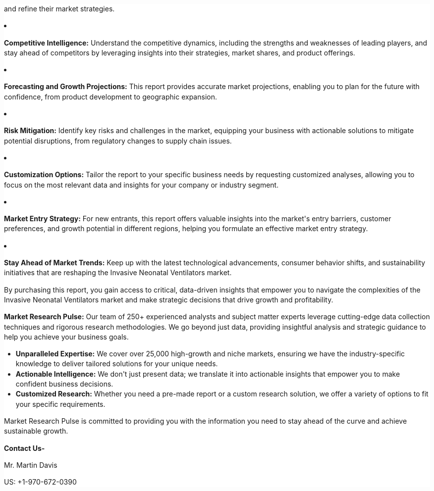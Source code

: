 and refine their market strategies.</p></li><li><p><strong>Competitive Intelligence:</strong> Understand the competitive dynamics, including the strengths and weaknesses of leading players, and stay ahead of competitors by leveraging insights into their strategies, market shares, and product offerings.</p></li><li><p><strong>Forecasting and Growth Projections:</strong> This report provides accurate market projections, enabling you to plan for the future with confidence, from product development to geographic expansion.</p></li><li><p><strong>Risk Mitigation:</strong> Identify key risks and challenges in the market, equipping your business with actionable solutions to mitigate potential disruptions, from regulatory changes to supply chain issues.</p></li><li><p><strong>Customization Options:</strong> Tailor the report to your specific business needs by requesting customized analyses, allowing you to focus on the most relevant data and insights for your company or industry segment.</p></li><li><p><strong>Market Entry Strategy:</strong> For new entrants, this report offers valuable insights into the market's entry barriers, customer preferences, and growth potential in different regions, helping you formulate an effective market entry strategy.</p></li><li><p><strong>Stay Ahead of Market Trends:</strong> Keep up with the latest technological advancements, consumer behavior shifts, and sustainability initiatives that are reshaping the Invasive Neonatal Ventilators market.</p></li></ol><p>By purchasing this report, you gain access to critical, data-driven insights that empower you to navigate the complexities of the Invasive Neonatal Ventilators market and make strategic decisions that drive growth and profitability.</p><p><strong>Market Research Pulse:</strong>&nbsp;Our team of 250+ experienced analysts and subject matter experts leverage cutting-edge data collection techniques and rigorous research methodologies. We go beyond just data, providing insightful analysis and strategic guidance to help you achieve your business goals.</p><ul><li><strong>Unparalleled Expertise:</strong>&nbsp;We cover over 25,000 high-growth and niche markets, ensuring we have the industry-specific knowledge to deliver tailored solutions for your unique needs.</li><li><strong>Actionable Intelligence:</strong>&nbsp;We don't just present data; we translate it into actionable insights that empower you to make confident business decisions.</li><li><strong>Customized Research:</strong>&nbsp;Whether you need a pre-made report or a custom research solution, we offer a variety of options to fit your specific requirements.</li></ul><p>Market Research Pulse is committed to providing you with the information you need to stay ahead of the curve and achieve sustainable growth.</p><p><strong>Contact Us-</strong></p><p>Mr. Martin Davis</p><p>US: +1-970-672-0390</p>
